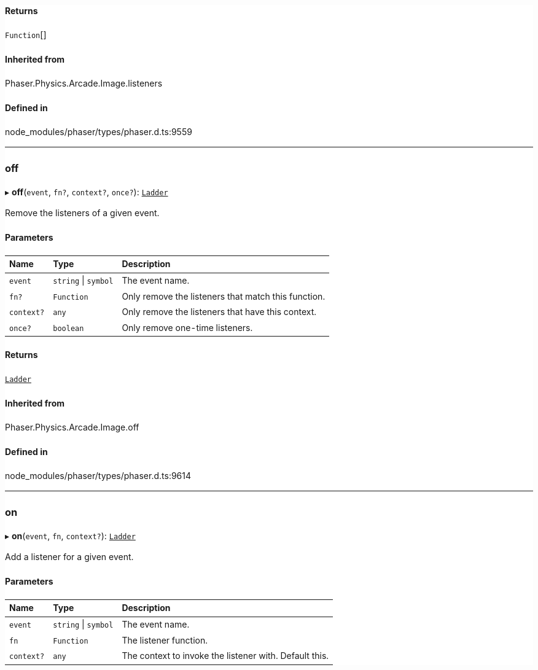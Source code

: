 #### Returns

`Function`[]

#### Inherited from

Phaser.Physics.Arcade.Image.listeners

#### Defined in

node_modules/phaser/types/phaser.d.ts:9559

___

### off

▸ **off**(`event`, `fn?`, `context?`, `once?`): [`Ladder`](Platforms_Ladder.Ladder.md)

Remove the listeners of a given event.

#### Parameters

| Name | Type | Description |
| :------ | :------ | :------ |
| `event` | `string` \| `symbol` | The event name. |
| `fn?` | `Function` | Only remove the listeners that match this function. |
| `context?` | `any` | Only remove the listeners that have this context. |
| `once?` | `boolean` | Only remove one-time listeners. |

#### Returns

[`Ladder`](Platforms_Ladder.Ladder.md)

#### Inherited from

Phaser.Physics.Arcade.Image.off

#### Defined in

node_modules/phaser/types/phaser.d.ts:9614

___

### on

▸ **on**(`event`, `fn`, `context?`): [`Ladder`](Platforms_Ladder.Ladder.md)

Add a listener for a given event.

#### Parameters

| Name | Type | Description |
| :------ | :------ | :------ |
| `event` | `string` \| `symbol` | The event name. |
| `fn` | `Function` | The listener function. |
| `context?` | `any` | The context to invoke the listener with. Default this. |
